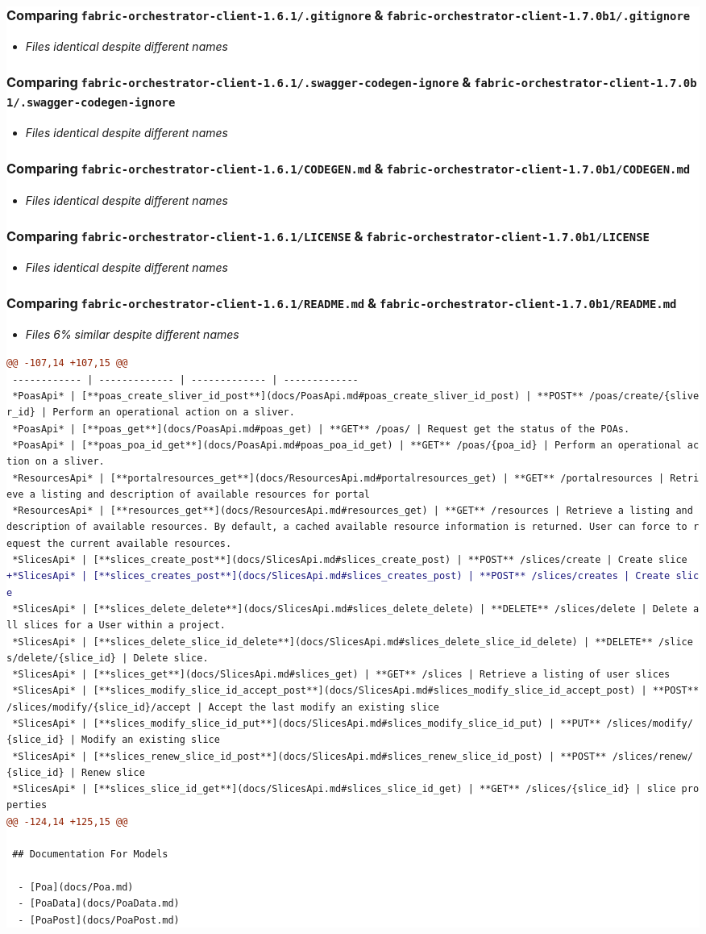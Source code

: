 ### Comparing `fabric-orchestrator-client-1.6.1/.gitignore` & `fabric-orchestrator-client-1.7.0b1/.gitignore`

 * *Files identical despite different names*

### Comparing `fabric-orchestrator-client-1.6.1/.swagger-codegen-ignore` & `fabric-orchestrator-client-1.7.0b1/.swagger-codegen-ignore`

 * *Files identical despite different names*

### Comparing `fabric-orchestrator-client-1.6.1/CODEGEN.md` & `fabric-orchestrator-client-1.7.0b1/CODEGEN.md`

 * *Files identical despite different names*

### Comparing `fabric-orchestrator-client-1.6.1/LICENSE` & `fabric-orchestrator-client-1.7.0b1/LICENSE`

 * *Files identical despite different names*

### Comparing `fabric-orchestrator-client-1.6.1/README.md` & `fabric-orchestrator-client-1.7.0b1/README.md`

 * *Files 6% similar despite different names*

```diff
@@ -107,14 +107,15 @@
 ------------ | ------------- | ------------- | -------------
 *PoasApi* | [**poas_create_sliver_id_post**](docs/PoasApi.md#poas_create_sliver_id_post) | **POST** /poas/create/{sliver_id} | Perform an operational action on a sliver.
 *PoasApi* | [**poas_get**](docs/PoasApi.md#poas_get) | **GET** /poas/ | Request get the status of the POAs.
 *PoasApi* | [**poas_poa_id_get**](docs/PoasApi.md#poas_poa_id_get) | **GET** /poas/{poa_id} | Perform an operational action on a sliver.
 *ResourcesApi* | [**portalresources_get**](docs/ResourcesApi.md#portalresources_get) | **GET** /portalresources | Retrieve a listing and description of available resources for portal
 *ResourcesApi* | [**resources_get**](docs/ResourcesApi.md#resources_get) | **GET** /resources | Retrieve a listing and description of available resources. By default, a cached available resource information is returned. User can force to request the current available resources.
 *SlicesApi* | [**slices_create_post**](docs/SlicesApi.md#slices_create_post) | **POST** /slices/create | Create slice
+*SlicesApi* | [**slices_creates_post**](docs/SlicesApi.md#slices_creates_post) | **POST** /slices/creates | Create slice
 *SlicesApi* | [**slices_delete_delete**](docs/SlicesApi.md#slices_delete_delete) | **DELETE** /slices/delete | Delete all slices for a User within a project.
 *SlicesApi* | [**slices_delete_slice_id_delete**](docs/SlicesApi.md#slices_delete_slice_id_delete) | **DELETE** /slices/delete/{slice_id} | Delete slice.
 *SlicesApi* | [**slices_get**](docs/SlicesApi.md#slices_get) | **GET** /slices | Retrieve a listing of user slices
 *SlicesApi* | [**slices_modify_slice_id_accept_post**](docs/SlicesApi.md#slices_modify_slice_id_accept_post) | **POST** /slices/modify/{slice_id}/accept | Accept the last modify an existing slice
 *SlicesApi* | [**slices_modify_slice_id_put**](docs/SlicesApi.md#slices_modify_slice_id_put) | **PUT** /slices/modify/{slice_id} | Modify an existing slice
 *SlicesApi* | [**slices_renew_slice_id_post**](docs/SlicesApi.md#slices_renew_slice_id_post) | **POST** /slices/renew/{slice_id} | Renew slice
 *SlicesApi* | [**slices_slice_id_get**](docs/SlicesApi.md#slices_slice_id_get) | **GET** /slices/{slice_id} | slice properties
@@ -124,14 +125,15 @@
 
 ## Documentation For Models
 
  - [Poa](docs/Poa.md)
  - [PoaData](docs/PoaData.md)
  - [PoaPost](docs/PoaPost.md)
```